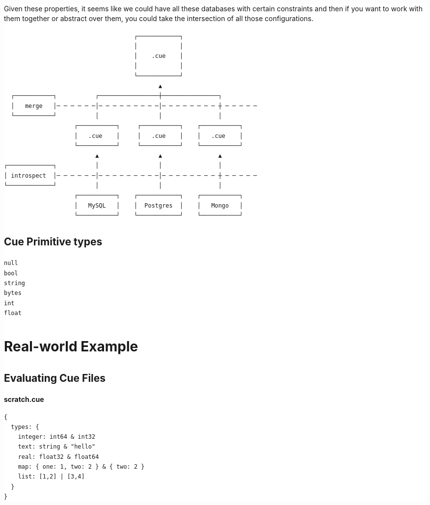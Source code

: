 Given these properties, it seems like we could have all these databases with certain constraints and then if you want to work with them together or abstract
over them, you could take the intersection of all those configurations.

```
                                     ┌────────────┐
                                     │            │
                                     │    .cue    │
                                     │            │
                                     └────────────┘
                                            ▲
  ┌───────────┐           ┌─────────────────┼────────────────┐
  │   merge   │─ ─ ─ ─ ─ ─│─ ─ ─ ─ ─ ─ ─ ─ ─│─ ─ ─ ─ ─ ─ ─ ─ ┼ ─ ─ ─ ─ ─
  └───────────┘           │                 │                │
                    ┌───────────┐     ┌───────────┐    ┌───────────┐
                    │   .cue    │     │   .cue    │    │   .cue    │
                    └───────────┘     └───────────┘    └───────────┘
                          ▲                 ▲                ▲
┌─────────────┐           │                 │                │
│ introspect  │─ ─ ─ ─ ─ ─│─ ─ ─ ─ ─ ─ ─ ─ ─│─ ─ ─ ─ ─ ─ ─ ─ ┼ ─ ─ ─ ─ ─
└─────────────┘           │                 │                │
                    ┌───────────┐    ┌────────────┐    ┌───────────┐
                    │   MySQL   │    │  Postgres  │    │   Mongo   │
                    └───────────┘    └────────────┘    └───────────┘
```

## Cue Primitive types

```
null
bool
string
bytes
int
float
```

# Real-world Example

## Evaluating Cue Files

**scratch.cue**

```
{
  types: {
    integer: int64 & int32
    text: string & "hello"
    real: float32 & float64
    map: { one: 1, two: 2 } & { two: 2 }
    list: [1,2] | [3,4]
  }
}
```
